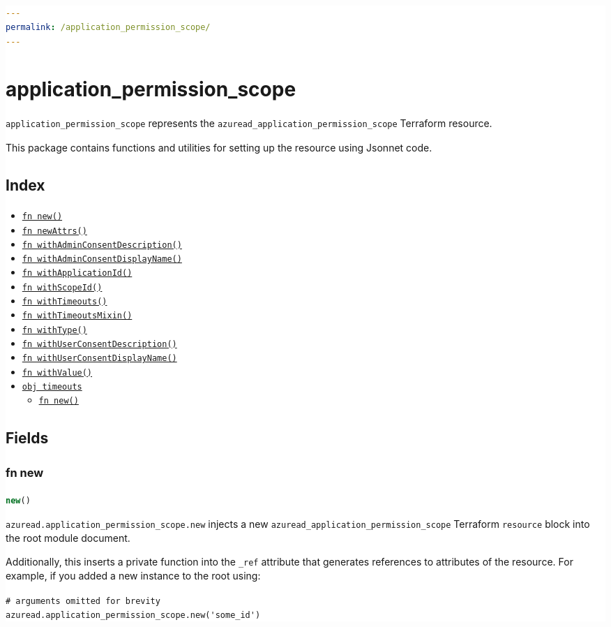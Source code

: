```yaml
---
permalink: /application_permission_scope/
---
```


# application_permission_scope

`application_permission_scope` represents the `azuread_application_permission_scope` Terraform resource.



This package contains functions and utilities for setting up the resource using Jsonnet code.


## Index

* [`fn new()`](#fn-new)
* [`fn newAttrs()`](#fn-newattrs)
* [`fn withAdminConsentDescription()`](#fn-withadminconsentdescription)
* [`fn withAdminConsentDisplayName()`](#fn-withadminconsentdisplayname)
* [`fn withApplicationId()`](#fn-withapplicationid)
* [`fn withScopeId()`](#fn-withscopeid)
* [`fn withTimeouts()`](#fn-withtimeouts)
* [`fn withTimeoutsMixin()`](#fn-withtimeoutsmixin)
* [`fn withType()`](#fn-withtype)
* [`fn withUserConsentDescription()`](#fn-withuserconsentdescription)
* [`fn withUserConsentDisplayName()`](#fn-withuserconsentdisplayname)
* [`fn withValue()`](#fn-withvalue)
* [`obj timeouts`](#obj-timeouts)
  * [`fn new()`](#fn-timeoutsnew)

## Fields

### fn new

```ts
new()
```


`azuread.application_permission_scope.new` injects a new `azuread_application_permission_scope` Terraform `resource`
block into the root module document.

Additionally, this inserts a private function into the `_ref` attribute that generates references to attributes of the
resource. For example, if you added a new instance to the root using:

    # arguments omitted for brevity
    azuread.application_permission_scope.new('some_id')
